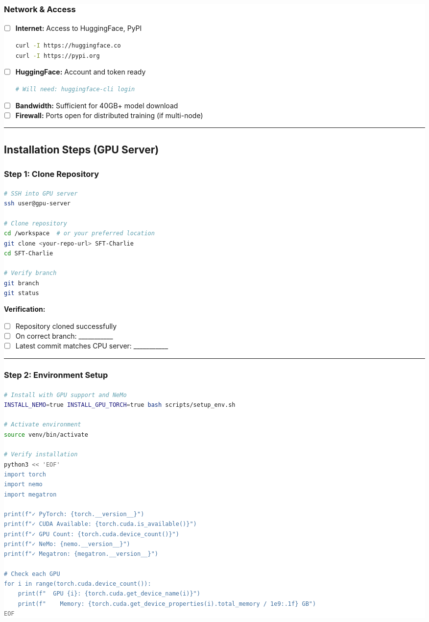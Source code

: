 ### Network & Access
- [ ] **Internet:** Access to HuggingFace, PyPI
  ```bash
  curl -I https://huggingface.co
  curl -I https://pypi.org
  ```
- [ ] **HuggingFace:** Account and token ready
  ```bash
  # Will need: huggingface-cli login
  ```
- [ ] **Bandwidth:** Sufficient for 40GB+ model download
- [ ] **Firewall:** Ports open for distributed training (if multi-node)

---

## Installation Steps (GPU Server)

### Step 1: Clone Repository
```bash
# SSH into GPU server
ssh user@gpu-server

# Clone repository
cd /workspace  # or your preferred location
git clone <your-repo-url> SFT-Charlie
cd SFT-Charlie

# Verify branch
git branch
git status
```

**Verification:**
- [ ] Repository cloned successfully
- [ ] On correct branch: ___________
- [ ] Latest commit matches CPU server: ___________

---

### Step 2: Environment Setup
```bash
# Install with GPU support and NeMo
INSTALL_NEMO=true INSTALL_GPU_TORCH=true bash scripts/setup_env.sh

# Activate environment
source venv/bin/activate

# Verify installation
python3 << 'EOF'
import torch
import nemo
import megatron

print(f"✓ PyTorch: {torch.__version__}")
print(f"✓ CUDA Available: {torch.cuda.is_available()}")
print(f"✓ GPU Count: {torch.cuda.device_count()}")
print(f"✓ NeMo: {nemo.__version__}")
print(f"✓ Megatron: {megatron.__version__}")

# Check each GPU
for i in range(torch.cuda.device_count()):
    print(f"  GPU {i}: {torch.cuda.get_device_name(i)}")
    print(f"    Memory: {torch.cuda.get_device_properties(i).total_memory / 1e9:.1f} GB")
EOF
```